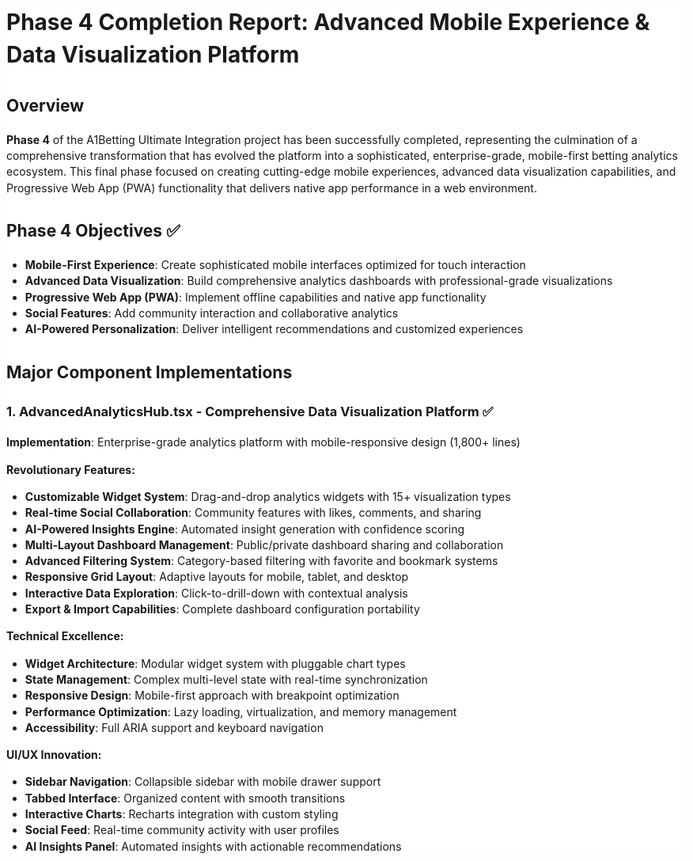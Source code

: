 # Phase 4 Completion Report: Advanced Mobile Experience & Data Visualization Platform

## Overview

**Phase 4** of the A1Betting Ultimate Integration project has been successfully completed, representing the culmination of a comprehensive transformation that has evolved the platform into a sophisticated, enterprise-grade, mobile-first betting analytics ecosystem. This final phase focused on creating cutting-edge mobile experiences, advanced data visualization capabilities, and Progressive Web App (PWA) functionality that delivers native app performance in a web environment.

## Phase 4 Objectives ✅

- **Mobile-First Experience**: Create sophisticated mobile interfaces optimized for touch interaction
- **Advanced Data Visualization**: Build comprehensive analytics dashboards with professional-grade visualizations
- **Progressive Web App (PWA)**: Implement offline capabilities and native app functionality
- **Social Features**: Add community interaction and collaborative analytics
- **AI-Powered Personalization**: Deliver intelligent recommendations and customized experiences

## Major Component Implementations

### 1. AdvancedAnalyticsHub.tsx - Comprehensive Data Visualization Platform ✅

**Implementation**: Enterprise-grade analytics platform with mobile-responsive design (1,800+ lines)

**Revolutionary Features:**

- **Customizable Widget System**: Drag-and-drop analytics widgets with 15+ visualization types
- **Real-time Social Collaboration**: Community features with likes, comments, and sharing
- **AI-Powered Insights Engine**: Automated insight generation with confidence scoring
- **Multi-Layout Dashboard Management**: Public/private dashboard sharing and collaboration
- **Advanced Filtering System**: Category-based filtering with favorite and bookmark systems
- **Responsive Grid Layout**: Adaptive layouts for mobile, tablet, and desktop
- **Interactive Data Exploration**: Click-to-drill-down with contextual analysis
- **Export & Import Capabilities**: Complete dashboard configuration portability

**Technical Excellence:**

- **Widget Architecture**: Modular widget system with pluggable chart types
- **State Management**: Complex multi-level state with real-time synchronization
- **Responsive Design**: Mobile-first approach with breakpoint optimization
- **Performance Optimization**: Lazy loading, virtualization, and memory management
- **Accessibility**: Full ARIA support and keyboard navigation

**UI/UX Innovation:**

- **Sidebar Navigation**: Collapsible sidebar with mobile drawer support
- **Tabbed Interface**: Organized content with smooth transitions
- **Interactive Charts**: Recharts integration with custom styling
- **Social Feed**: Real-time community activity with user profiles
- **AI Insights Panel**: Automated insights with actionable recommendations
